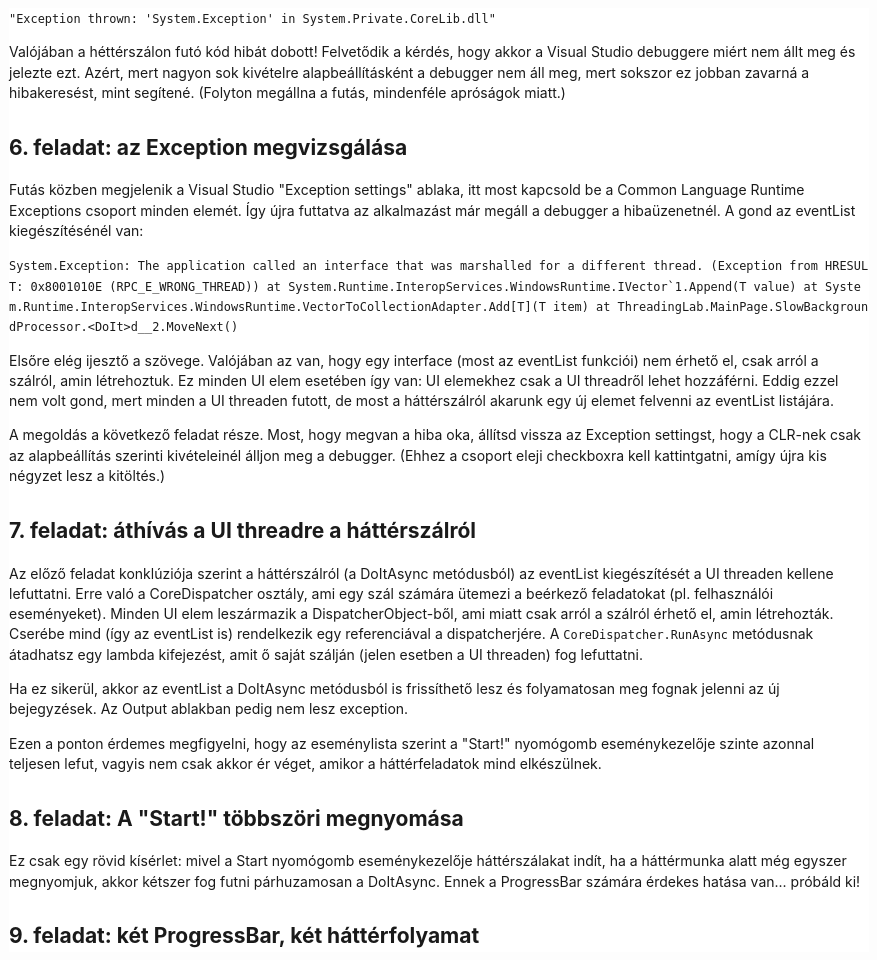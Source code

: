 ``"Exception thrown: 'System.Exception' in System.Private.CoreLib.dll"``

Valójában a héttérszálon futó kód hibát dobott! Felvetődik a kérdés, hogy akkor a Visual Studio debuggere miért nem állt meg és jelezte ezt. Azért, mert nagyon sok kivételre alapbeállításként a debugger nem áll meg, mert sokszor ez jobban zavarná a hibakeresést, mint segítené. (Folyton megállna a futás, mindenféle apróságok miatt.)

## 6. feladat: az Exception megvizsgálása

Futás közben megjelenik a Visual Studio "Exception settings" ablaka, itt most kapcsold be a Common Language Runtime Exceptions csoport minden elemét. Így újra futtatva az alkalmazást már megáll a debugger a hibaüzenetnél. A gond az eventList kiegészítésénél van:

``System.Exception: The application called an interface that was marshalled for a different thread.
	(Exception from HRESULT: 0x8001010E (RPC_E_WRONG_THREAD))
   at System.Runtime.InteropServices.WindowsRuntime.IVector`1.Append(T value)
   at System.Runtime.InteropServices.WindowsRuntime.VectorToCollectionAdapter.Add[T](T item)
   at ThreadingLab.MainPage.SlowBackgroundProcessor.<DoIt>d__2.MoveNext()``

Elsőre elég ijesztő a szövege. Valójában az van, hogy egy interface (most az eventList funkciói) nem érhető el, csak arról a szálról, amin létrehoztuk. Ez minden UI elem esetében így van: UI elemekhez csak a UI threadről lehet hozzáférni. Eddig ezzel nem volt gond, mert minden a UI threaden futott, de most a háttérszálról akarunk egy új elemet felvenni az eventList listájára.

A megoldás a következő feladat része. Most, hogy megvan a hiba oka, állítsd vissza az Exception settingst, hogy a CLR-nek csak az alapbeállítás szerinti kivételeinél álljon meg a debugger. (Ehhez a csoport eleji checkboxra kell kattintgatni, amígy újra kis négyzet lesz a kitöltés.)

## 7. feladat: áthívás a UI threadre a háttérszálról

Az előző feladat konklúziója szerint a háttérszálról (a DoItAsync metódusból) az eventList kiegészítését a UI threaden kellene lefuttatni.
Erre való a CoreDispatcher osztály, ami egy szál számára ütemezi a beérkező feladatokat (pl. felhasználói eseményeket). Minden UI elem leszármazik a DispatcherObject-ből, ami miatt csak arról a szálról érhető el, amin létrehozták. Cserébe mind (így az eventList is) rendelkezik egy referenciával a dispatcherjére. A ``CoreDispatcher.RunAsync`` metódusnak átadhatsz egy lambda kifejezést, amit ő saját szálján (jelen esetben a UI threaden) fog lefuttatni.

Ha ez sikerül, akkor az eventList a DoItAsync metódusból is frissíthető lesz és folyamatosan meg fognak jelenni az új bejegyzések. Az Output ablakban pedig nem lesz exception.

Ezen a ponton érdemes megfigyelni, hogy az eseménylista szerint a "Start!" nyomógomb eseménykezelője szinte azonnal teljesen lefut, vagyis nem csak akkor ér véget, amikor a háttérfeladatok mind elkészülnek.

## 8. feladat: A "Start!" többszöri megnyomása

Ez csak egy rövid kísérlet: mivel a Start nyomógomb eseménykezelője háttérszálakat indít, ha a háttérmunka alatt még egyszer megnyomjuk, akkor kétszer fog futni párhuzamosan a DoItAsync. Ennek a ProgressBar számára érdekes hatása van... próbáld ki!

## 9. feladat: két ProgressBar, két háttérfolyamat
